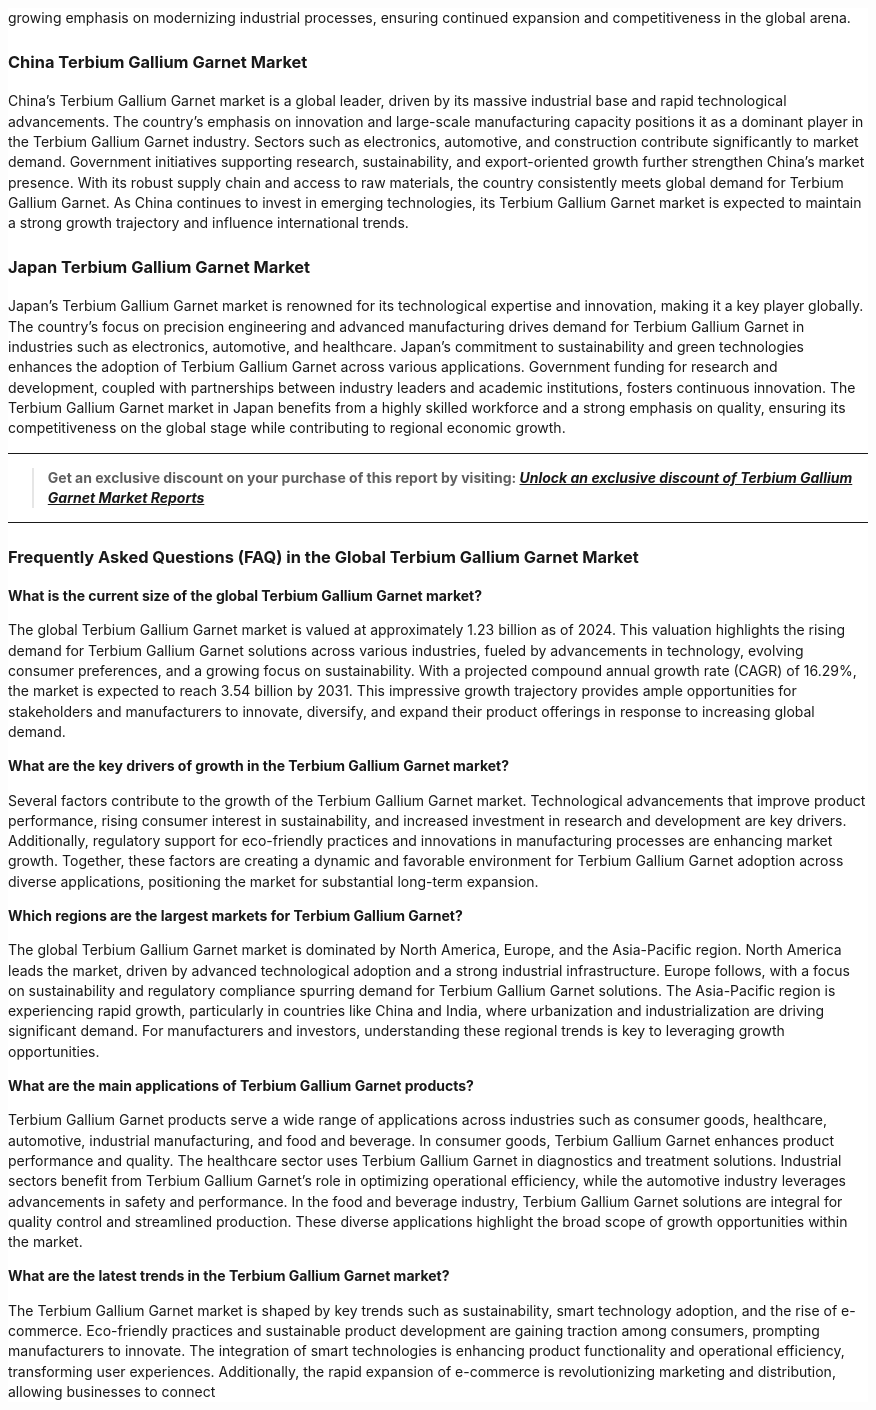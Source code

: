 growing emphasis on modernizing industrial processes, ensuring continued expansion and competitiveness in the global arena.</p><h3>China Terbium Gallium Garnet Market</h3><p>China&rsquo;s Terbium Gallium Garnet market is a global leader, driven by its massive industrial base and rapid technological advancements. The country&rsquo;s emphasis on innovation and large-scale manufacturing capacity positions it as a dominant player in the Terbium Gallium Garnet industry. Sectors such as electronics, automotive, and construction contribute significantly to market demand. Government initiatives supporting research, sustainability, and export-oriented growth further strengthen China&rsquo;s market presence. With its robust supply chain and access to raw materials, the country consistently meets global demand for Terbium Gallium Garnet. As China continues to invest in emerging technologies, its Terbium Gallium Garnet market is expected to maintain a strong growth trajectory and influence international trends.</p><h3>Japan Terbium Gallium Garnet Market</h3><p>Japan&rsquo;s Terbium Gallium Garnet market is renowned for its technological expertise and innovation, making it a key player globally. The country&rsquo;s focus on precision engineering and advanced manufacturing drives demand for Terbium Gallium Garnet in industries such as electronics, automotive, and healthcare. Japan&rsquo;s commitment to sustainability and green technologies enhances the adoption of Terbium Gallium Garnet across various applications. Government funding for research and development, coupled with partnerships between industry leaders and academic institutions, fosters continuous innovation. The Terbium Gallium Garnet market in Japan benefits from a highly skilled workforce and a strong emphasis on quality, ensuring its competitiveness on the global stage while contributing to regional economic growth.</p><hr /><blockquote><p><strong>Get an exclusive discount on your purchase of this report by visiting: <em><a href="://marketresearchpulse.com/ask-for-discount/8736?utm_source=Github&amp;utm_medium=027">Unlock an exclusive discount of Terbium Gallium Garnet Market Reports</a></em>&nbsp;</strong></p></blockquote><hr /><h3>Frequently Asked Questions (FAQ) in the Global Terbium Gallium Garnet Market</h3><p><strong>What is the current size of the global Terbium Gallium Garnet market?</strong></p><p>The global Terbium Gallium Garnet market is valued at approximately 1.23 billion as of 2024. This valuation highlights the rising demand for Terbium Gallium Garnet solutions across various industries, fueled by advancements in technology, evolving consumer preferences, and a growing focus on sustainability. With a projected compound annual growth rate (CAGR) of 16.29%, the market is expected to reach 3.54 billion by 2031. This impressive growth trajectory provides ample opportunities for stakeholders and manufacturers to innovate, diversify, and expand their product offerings in response to increasing global demand.</p><p><strong>What are the key drivers of growth in the Terbium Gallium Garnet market?</strong></p><p>Several factors contribute to the growth of the Terbium Gallium Garnet market. Technological advancements that improve product performance, rising consumer interest in sustainability, and increased investment in research and development are key drivers. Additionally, regulatory support for eco-friendly practices and innovations in manufacturing processes are enhancing market growth. Together, these factors are creating a dynamic and favorable environment for Terbium Gallium Garnet adoption across diverse applications, positioning the market for substantial long-term expansion.</p><p><strong>Which regions are the largest markets for Terbium Gallium Garnet?</strong></p><p>The global Terbium Gallium Garnet market is dominated by North America, Europe, and the Asia-Pacific region. North America leads the market, driven by advanced technological adoption and a strong industrial infrastructure. Europe follows, with a focus on sustainability and regulatory compliance spurring demand for Terbium Gallium Garnet solutions. The Asia-Pacific region is experiencing rapid growth, particularly in countries like China and India, where urbanization and industrialization are driving significant demand. For manufacturers and investors, understanding these regional trends is key to leveraging growth opportunities.</p><p><strong>What are the main applications of Terbium Gallium Garnet products?</strong></p><p>Terbium Gallium Garnet products serve a wide range of applications across industries such as consumer goods, healthcare, automotive, industrial manufacturing, and food and beverage. In consumer goods, Terbium Gallium Garnet enhances product performance and quality. The healthcare sector uses Terbium Gallium Garnet in diagnostics and treatment solutions. Industrial sectors benefit from Terbium Gallium Garnet&rsquo;s role in optimizing operational efficiency, while the automotive industry leverages advancements in safety and performance. In the food and beverage industry, Terbium Gallium Garnet solutions are integral for quality control and streamlined production. These diverse applications highlight the broad scope of growth opportunities within the market.</p><p><strong>What are the latest trends in the Terbium Gallium Garnet market?</strong></p><p>The Terbium Gallium Garnet market is shaped by key trends such as sustainability, smart technology adoption, and the rise of e-commerce. Eco-friendly practices and sustainable product development are gaining traction among consumers, prompting manufacturers to innovate. The integration of smart technologies is enhancing product functionality and operational efficiency, transforming user experiences. Additionally, the rapid expansion of e-commerce is revolutionizing marketing and distribution, allowing businesses to connect